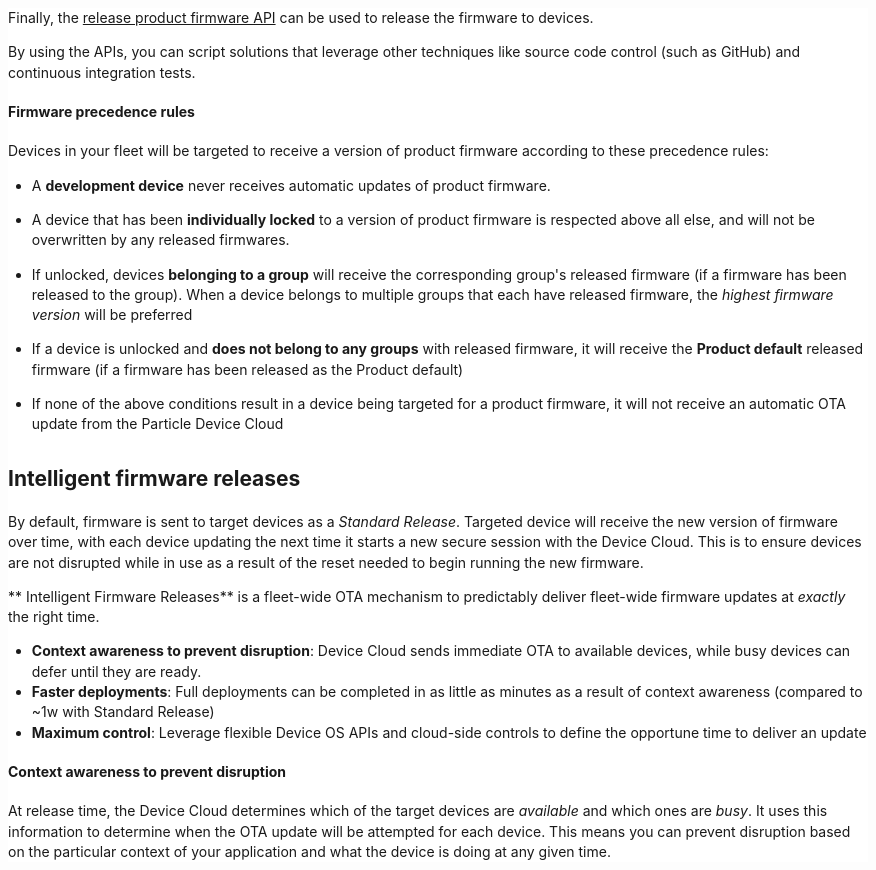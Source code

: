 Finally, the [release product firmware API](/reference/cloud-apis/api/#release-product-firmware) can be used to release the firmware to devices.

By using the APIs, you can script solutions that leverage other techniques like source code control (such as GitHub) and continuous integration tests.

#### Firmware precedence rules

Devices in your fleet will be targeted to
receive a version of product firmware according to these precedence
rules:

- A **development device** never receives automatic updates of product
firmware.

- A device that has been **individually locked** to a version of product
firmware is respected above all else, and will not be overwritten by any
released firmwares.

- If unlocked, devices **belonging to a group** will receive the
corresponding group's released firmware (if a firmware has been released
to the group). When a device belongs to multiple groups that each have
released firmware, the _highest firmware version_ will be preferred

- If a device is unlocked and **does not belong to any groups** with
released firmware, it will receive the **Product default** released
firmware (if a firmware has been released as the Product default)

- If none of the above conditions result in a device being targeted for
a product firmware, it will not receive an automatic OTA update from the
Particle Device Cloud

## Intelligent firmware releases

By default, firmware is sent to target devices as a _Standard Release_.
Targeted device will receive the new version of firmware over time, with
each device updating the next time it starts a new secure session with
the Device Cloud. This is to ensure devices are not disrupted while in
use as a result of the reset needed to begin running the new firmware.

** Intelligent Firmware Releases** is a 
fleet-wide OTA mechanism to predictably deliver fleet-wide firmware updates at _exactly_ the
right time.

- **Context awareness to prevent disruption**: Device Cloud sends immediate OTA to
available devices, while busy devices can defer until they are ready.
- **Faster deployments**: Full deployments can be completed in as little as minutes
as a result of context awareness (compared to ~1w with Standard Release)
- **Maximum control**: Leverage flexible Device OS APIs and cloud-side
controls to define the opportune time to deliver an update


#### Context awareness to prevent disruption

At release time, the Device Cloud determines which of the target devices
are _available_ and which ones are _busy_. It uses this information to
determine when the OTA update will be attempted for each device. This
means you can prevent disruption based on the particular context of your
application and what the device is doing at any given time.
